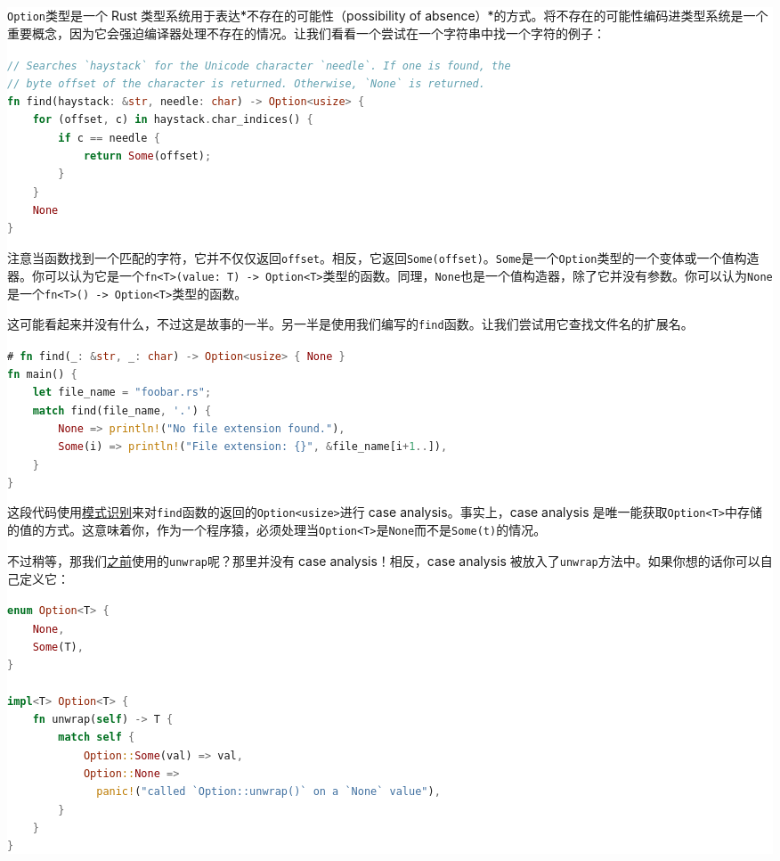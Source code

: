 `Option`类型是一个 Rust 类型系统用于表达*不存在的可能性（possibility of absence）*的方式。将不存在的可能性编码进类型系统是一个重要概念，因为它会强迫编译器处理不存在的情况。让我们看看一个尝试在一个字符串中找一个字符的例子：

```rust
// Searches `haystack` for the Unicode character `needle`. If one is found, the
// byte offset of the character is returned. Otherwise, `None` is returned.
fn find(haystack: &str, needle: char) -> Option<usize> {
    for (offset, c) in haystack.char_indices() {
        if c == needle {
            return Some(offset);
        }
    }
    None
}
```

注意当函数找到一个匹配的字符，它并不仅仅返回`offset`。相反，它返回`Some(offset)`。`Some`是一个`Option`类型的一个变体或一个值构造器。你可以认为它是一个`fn<T>(value: T) -> Option<T>`类型的函数。同理，`None`也是一个值构造器，除了它并没有参数。你可以认为`None`是一个`fn<T>() -> Option<T>`类型的函数。

这可能看起来并没有什么，不过这是故事的一半。另一半是使用我们编写的`find`函数。让我们尝试用它查找文件名的扩展名。

```rust
# fn find(_: &str, _: char) -> Option<usize> { None }
fn main() {
    let file_name = "foobar.rs";
    match find(file_name, '.') {
        None => println!("No file extension found."),
        Some(i) => println!("File extension: {}", &file_name[i+1..]),
    }
}
```

这段代码使用[模式识别](https://github.com/rust-lang/rust/blob/master/src/doc/book/patterns.html)来对`find`函数的返回的`Option<usize>`进行 case analysis。事实上，case analysis 是唯一能获取`Option<T>`中存储的值的方式。这意味着你，作为一个程序猿，必须处理当`Option<T>`是`None`而不是`Some(t)`的情况。

不过稍等，那我们[之前](https://github.com/rust-lang/rust/blob/master/src/doc/book/error-handling.md#code-unwrap-double)使用的`unwrap`呢？那里并没有 case analysis！相反，case analysis 被放入了`unwrap`方法中。如果你想的话你可以自己定义它：

```rust
enum Option<T> {
    None,
    Some(T),
}

impl<T> Option<T> {
    fn unwrap(self) -> T {
        match self {
            Option::Some(val) => val,
            Option::None =>
              panic!("called `Option::unwrap()` on a `None` value"),
        }
    }
}
```
